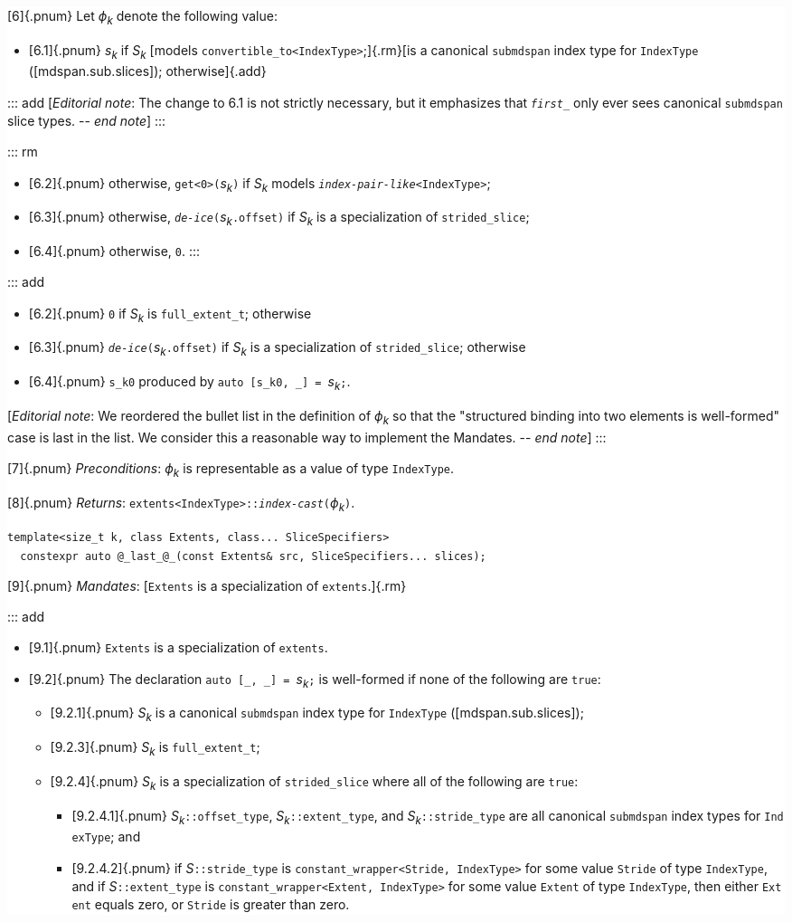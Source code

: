 [6]{.pnum} Let $ϕ_k$ denote the following value:

* [6.1]{.pnum} $s_k$ if $S_k$ [models `convertible_to<IndexType>`;]{.rm}[is a canonical `submdspan` index type for `IndexType` ([mdspan.sub.slices]); otherwise]{.add}

::: add
[*Editorial note*: The change to 6.1 is not strictly necessary, but it emphasizes that _`first`_`_` only ever sees canonical `submdspan` slice types. -- *end note*]
:::

::: rm
* [6.2]{.pnum} otherwise, `get<0>(`$s_k$`)` if $S_k$ models _`index-pair-like`_`<IndexType>`;

* [6.3]{.pnum} otherwise, _`de-ice`_`(`$s_k$`.offset)` if $S_k$ is a specialization of `strided_slice`;

* [6.4]{.pnum} otherwise, `0`.
:::

::: add
* [6.2]{.pnum} `0` if $S_k$ is `full_extent_t`; otherwise

* [6.3]{.pnum}  _`de-ice`_`(`$s_k$`.offset)` if $S_k$ is a specialization of `strided_slice`; otherwise

* [6.4]{.pnum} `s_k0` produced by `auto [s_k0, _] = `$s_k$`;`.

[*Editorial note*: We reordered the bullet list in the definition of $ϕ_k$ so that the "structured binding into two elements is well-formed" case is last in the list.  We consider this a reasonable way to implement the Mandates. -- *end note*]
:::

[7]{.pnum} *Preconditions*: $ϕ_k$ is representable as a value of type `IndexType`.

[8]{.pnum} *Returns*: `extents<IndexType>::`_`index-cast`_`(`$ϕ_k$`)`.

```
template<size_t k, class Extents, class... SliceSpecifiers>
  constexpr auto @_last_@_(const Extents& src, SliceSpecifiers... slices);
```

[9]{.pnum} *Mandates*: [`Extents` is a specialization of `extents`.]{.rm}

::: add
* [9.1]{.pnum} `Extents` is a specialization of `extents`.

* [9.2]{.pnum} The declaration `auto [_, _] = `$s_k$`;` is well-formed if none of the following are `true`:

    * [9.2.1]{.pnum} $S_k$ is a canonical `submdspan` index type for `IndexType` ([mdspan.sub.slices]);

    * [9.2.3]{.pnum} $S_k$ is `full_extent_t`;

    * [9.2.4]{.pnum} $S_k$ is a specialization of `strided_slice` where all of the following are `true`:

        * [9.2.4.1]{.pnum} $S_k$`::offset_type`, $S_k$`::extent_type`, and $S_k$`::stride_type` are all canonical `submdspan` index types for `IndexType`; and

        * [9.2.4.2]{.pnum} if $S$`::stride_type` is `constant_wrapper<Stride, IndexType>` for some value `Stride` of type `IndexType`, and if $S$`::extent_type` is `constant_wrapper<Extent, IndexType>` for some value `Extent` of type `IndexType`, then either `Extent` equals zero, or `Stride` is greater than zero.
